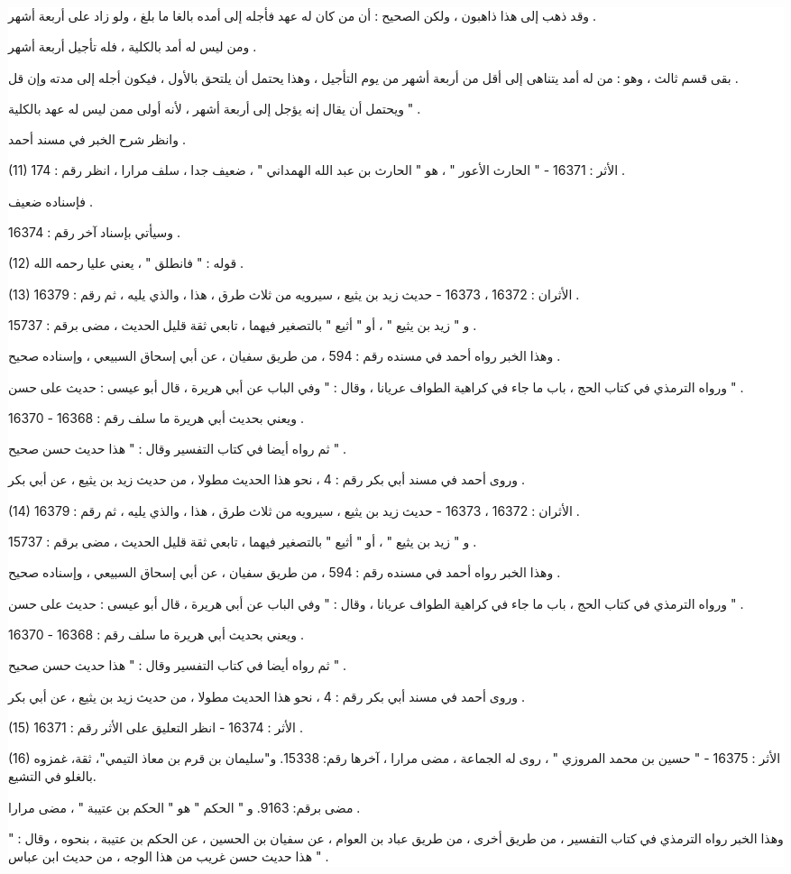 وقد ذهب إلى هذا ذاهبون ، ولكن الصحيح : أن من كان له عهد فأجله إلى أمده بالغا ما بلغ ، ولو زاد على أربعة أشهر .

ومن ليس له أمد بالكلية ، فله تأجيل أربعة أشهر .

بقى قسم ثالث ، وهو : من له أمد يتناهى إلى أقل من أربعة أشهر من يوم التأجيل ، وهذا يحتمل أن يلتحق بالأول ، فيكون أجله إلى مدته وإن قل .

ويحتمل أن يقال إنه يؤجل إلى أربعة أشهر ، لأنه أولى ممن ليس له عهد بالكلية " .

وانظر شرح الخبر في مسند أحمد .

(11) الأثر : 16371 - " الحارث الأعور " ، هو " الحارث بن عبد الله الهمداني " ، ضعيف جدا ، سلف مرارا ، انظر رقم : 174 .

فإسناده ضعيف .

وسيأتي بإسناد آخر رقم : 16374 .

(12) قوله : " فانطلق " ، يعني عليا رحمه الله .

(13) الأثران : 16372 ، 16373 - حديث زيد بن يثيع ، سيرويه من ثلاث طرق ، هذا ، والذي يليه ، ثم رقم : 16379 .

و " زيد بن يثيع " ، أو " أثيع " بالتصغير فيهما ، تابعي ثقة قليل الحديث ، مضى برقم : 15737 .

وهذا الخبر رواه أحمد في مسنده رقم : 594 ، من طريق سفيان ، عن أبي إسحاق السبيعي ، وإسناده صحيح .

ورواه الترمذي في كتاب الحج ، باب ما جاء في كراهية الطواف عريانا ، وقال : " وفي الباب عن أبي هريرة ، قال أبو عيسى : حديث على حسن " .

ويعني بحديث أبي هريرة ما سلف رقم : 16368 - 16370 .

ثم رواه أيضا في كتاب التفسير وقال : " هذا حديث حسن صحيح " .

وروى أحمد في مسند أبي بكر رقم : 4 ، نحو هذا الحديث مطولا ، من حديث زيد بن يثيع ، عن أبي بكر .

(14) الأثران : 16372 ، 16373 - حديث زيد بن يثيع ، سيرويه من ثلاث طرق ، هذا ، والذي يليه ، ثم رقم : 16379 .

و " زيد بن يثيع " ، أو " أثيع " بالتصغير فيهما ، تابعي ثقة قليل الحديث ، مضى برقم : 15737 .

وهذا الخبر رواه أحمد في مسنده رقم : 594 ، من طريق سفيان ، عن أبي إسحاق السبيعي ، وإسناده صحيح .

ورواه الترمذي في كتاب الحج ، باب ما جاء في كراهية الطواف عريانا ، وقال : " وفي الباب عن أبي هريرة ، قال أبو عيسى : حديث على حسن " .

ويعني بحديث أبي هريرة ما سلف رقم : 16368 - 16370 .

ثم رواه أيضا في كتاب التفسير وقال : " هذا حديث حسن صحيح " .

وروى أحمد في مسند أبي بكر رقم : 4 ، نحو هذا الحديث مطولا ، من حديث زيد بن يثيع ، عن أبي بكر .

(15) الأثر : 16374 - انظر التعليق على الأثر رقم : 16371 .

(16) الأثر : 16375 - " حسين بن محمد المروزي " ، روى له الجماعة ، مضى مرارا ، آخرها رقم: 15338. و"سليمان بن قرم بن معاذ التيمي"، ثقة، غمزوه بالغلو في التشيع.

مضى برقم: 9163. و " الحكم " هو " الحكم بن عتيبة " ، مضى مرارا .

وهذا الخبر رواه الترمذي في كتاب التفسير ، من طريق أخرى ، من طريق عباد بن العوام ، عن سفيان بن الحسين ، عن الحكم بن عتيبة ، بنحوه ، وقال : " هذا حديث حسن غريب من هذا الوجه ، من حديث ابن عباس " .
